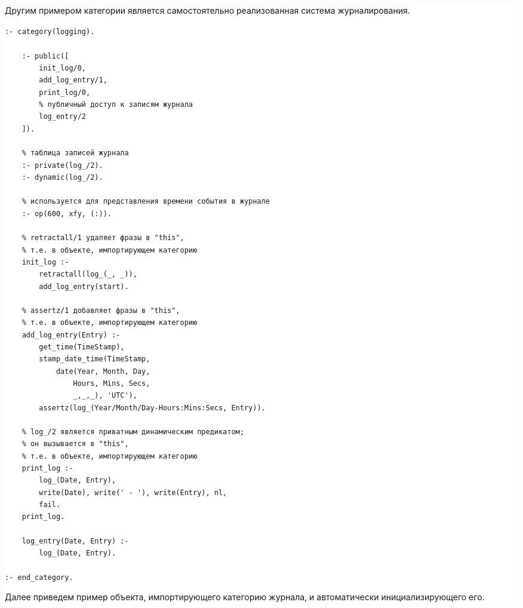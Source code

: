 Другим примером категории является самостоятельно реализованная система журналирования.

```logtalk
:- category(logging).

	:- public([
		init_log/0,
		add_log_entry/1,
		print_log/0,
        % публичный доступ к записям журнала
		log_entry/2
	]).

	% таблица записей журнала
	:- private(log_/2).
	:- dynamic(log_/2).

    % используется для представления времени события в журнале
	:- op(600, xfy, (:)).

	% retractall/1 удаляет фразы в "this",
    % т.е. в объекте, импортирующем категорию
	init_log :-
		retractall(log_(_, _)),
		add_log_entry(start).

	% assertz/1 добавляет фразы в "this",
    % т.е. в объекте, импортирующем категорию
	add_log_entry(Entry) :-
        get_time(TimeStamp),
        stamp_date_time(TimeStamp,
            date(Year, Month, Day,
                Hours, Mins, Secs,
                _,_,_), 'UTC'),
		assertz(log_(Year/Month/Day-Hours:Mins:Secs, Entry)).

	% log_/2 является приватным динамическим предикатом;
    % он вызывается в "this",
	% т.е. в объекте, импортирующем категорию
	print_log :-
		log_(Date, Entry),
		write(Date), write(' - '), write(Entry), nl,
		fail.
	print_log.

	log_entry(Date, Entry) :-
		log_(Date, Entry).

:- end_category.
```

Далее приведем пример объекта, импортирующего категорию журнала, и автоматически инициализирующего его.
